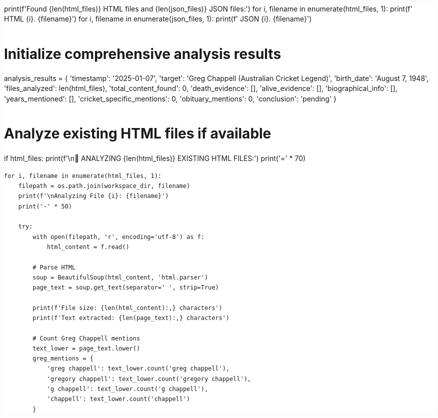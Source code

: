 print(f'Found {len(html_files)} HTML files and {len(json_files)} JSON files:')
for i, filename in enumerate(html_files, 1):
    print(f'  HTML {i}. {filename}')
for i, filename in enumerate(json_files, 1):
    print(f'  JSON {i}. {filename}')

# Initialize comprehensive analysis results
analysis_results = {
    'timestamp': '2025-01-07',
    'target': 'Greg Chappell (Australian Cricket Legend)',
    'birth_date': 'August 7, 1948',
    'files_analyzed': len(html_files),
    'total_content_found': 0,
    'death_evidence': [],
    'alive_evidence': [],
    'biographical_info': [],
    'years_mentioned': [],
    'cricket_specific_mentions': 0,
    'obituary_mentions': 0,
    'conclusion': 'pending'
}

# Analyze existing HTML files if available
if html_files:
    print(f'\n📁 ANALYZING {len(html_files)} EXISTING HTML FILES:')
    print('=' * 70)
    
    for i, filename in enumerate(html_files, 1):
        filepath = os.path.join(workspace_dir, filename)
        print(f'\nAnalyzing File {i}: {filename}')
        print('-' * 50)
        
        try:
            with open(filepath, 'r', encoding='utf-8') as f:
                html_content = f.read()
            
            # Parse HTML
            soup = BeautifulSoup(html_content, 'html.parser')
            page_text = soup.get_text(separator=' ', strip=True)
            
            print(f'File size: {len(html_content):,} characters')
            print(f'Text extracted: {len(page_text):,} characters')
            
            # Count Greg Chappell mentions
            text_lower = page_text.lower()
            greg_mentions = {
                'greg chappell': text_lower.count('greg chappell'),
                'gregory chappell': text_lower.count('gregory chappell'),
                'g chappell': text_lower.count('g chappell'),
                'chappell': text_lower.count('chappell')
            }
            